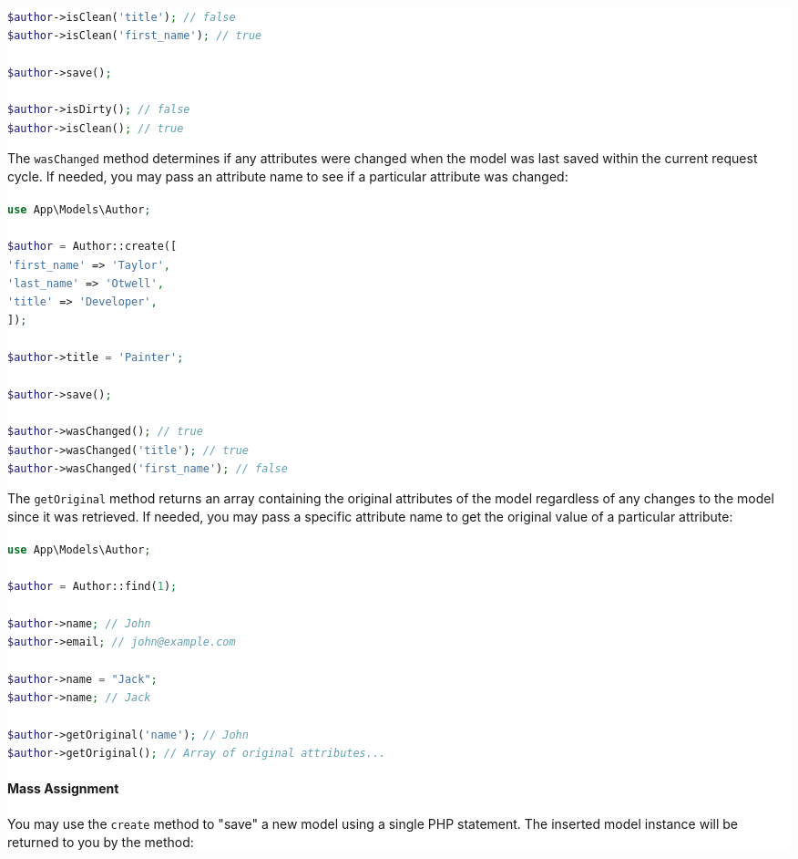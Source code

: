 ```php
$author->isClean('title'); // false
$author->isClean('first_name'); // true

$author->save();

$author->isDirty(); // false
$author->isClean(); // true
```

The `wasChanged` method determines if any attributes were changed when the model was last saved within the current request cycle. If needed, you may pass an
attribute name to see if a particular attribute was changed:

```php
use App\Models\Author;

$author = Author::create([
'first_name' => 'Taylor',
'last_name' => 'Otwell',
'title' => 'Developer',
]);

$author->title = 'Painter';

$author->save();

$author->wasChanged(); // true
$author->wasChanged('title'); // true
$author->wasChanged('first_name'); // false
```

The `getOriginal` method returns an array containing the original attributes of the model regardless of any changes to the model since it was retrieved. If
needed, you may pass a specific attribute name to get the original value of a particular attribute:

```php
use App\Models\Author;

$author = Author::find(1);

$author->name; // John
$author->email; // john@example.com

$author->name = "Jack";
$author->name; // Jack

$author->getOriginal('name'); // John
$author->getOriginal(); // Array of original attributes...
```

#### Mass Assignment
You may use the `create` method to "save" a new model using a single PHP statement. The inserted model instance will be returned to you by the method:
